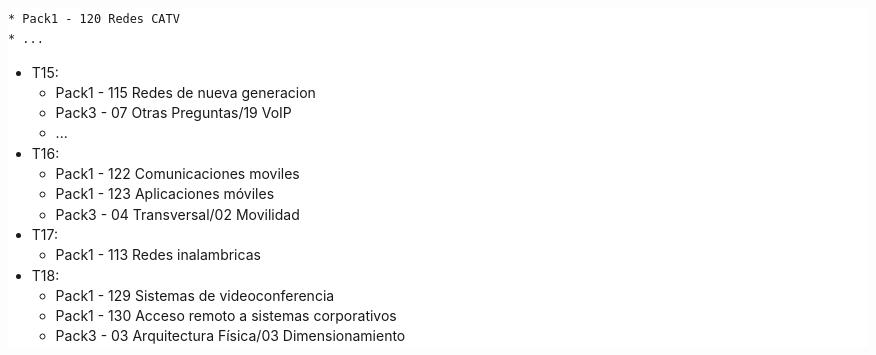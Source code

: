     * Pack1 - 120 Redes CATV
    * ...
* T15:
    * Pack1 - 115 Redes de nueva generacion
    * Pack3 - 07 Otras Preguntas/19 VoIP
    * ...
* T16:
    * Pack1 - 122 Comunicaciones moviles
    * Pack1 - 123 Aplicaciones móviles
    * Pack3 - 04 Transversal/02 Movilidad
* T17:
    * Pack1 - 113 Redes inalambricas
* T18:
    * Pack1 - 129 Sistemas de videoconferencia
    * Pack1 - 130 Acceso remoto a sistemas corporativos
    * Pack3 - 03 Arquitectura Física/03 Dimensionamiento
